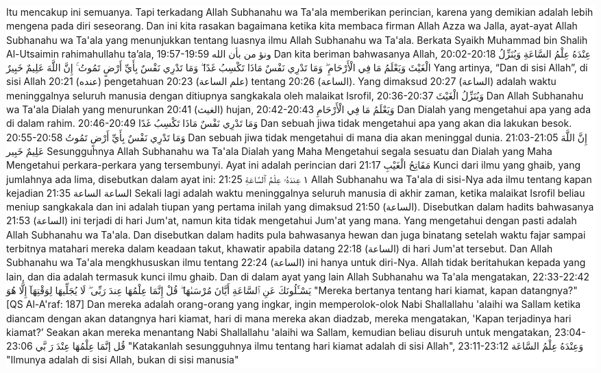 Itu mencakup ini semuanya. Tapi terkadang Allah Subhanahu wa Ta'ala memberikan perincian, karena yang demikian adalah lebih mengena pada diri seseorang.
Dan ini kita rasakan bagaimana ketika kita membaca firman Allah Azza wa Jalla, ayat-ayat Allah Subhanahu wa Ta'ala yang menunjukkan tentang luasnya ilmu Allah Subhanahu wa Ta'ala.
Berkata Syaikh Muhammad bin Shalih Al-Utsaimin rahimahullahu ta’ala,
19:57-19:59
ونؤ من بأن الله
Dan kita beriman bahwasanya Allah,
20:02-20:18
عِنْدَهُ عِلْمُ السَّاعَةِ وَيُنَزِّلُ الْغَيْثَ وَيَعْلَمُ مَا فِي الْأَرْحَامِ ۖ وَمَا تَدْرِي نَفْسٌ مَاذَا تَكْسِبُ غَدًا ۖ وَمَا تَدْرِي نَفْسٌ بِأَيِّ أَرْضٍ تَمُوتُ ۚ إِنَّ اللَّهَ  عَلِيمٌ خَبِيرٌ
Yang artinya, “Dan di sisi Allah”, di sisi Allah 20:21 (عنده) pengetahuan 20:23 (علم الساعة) tentang 20:26 (الساعة).
Yang dimaksud 20:27 (الساعة)  adalah waktu meninggalnya seluruh manusia dengan ditiupnya sangkakala oleh malaikat Isrofil,
20:36-20:37
وَيُنَزِّلُ الْغَيْثَ
Dan Allah Subhanahu wa Ta'ala Dialah yang menurunkan 20:41 (الغيث) hujan,
20:42-20:43
وَيَعْلَمُ مَا فِي الْأَرْحَامِ
Dan Dialah yang mengetahui apa yang ada di dalam rahim.
20:46-20:49
وَمَا تَدْرِي نَفْسٌ مَاذَا تَكْسِبُ غَدًا
Dan sebuah jiwa tidak mengetahui apa yang akan dia lakukan besok.
20:55-20:58
وَمَا تَدْرِي نَفْسٌ بِأَيِّ أَرْضٍ تَمُوتُ
Dan sebuah jiwa tidak mengetahui di mana dia akan meninggal dunia.
21:03-21:05
إِنَّ اللَّهَ  عَلِيمٌ خَبِير
Sesungguhnya Allah Subhanahu wa Ta'ala Dialah yang Maha Mengetahui segala sesuatu dan Dialah yang Maha Mengetahui perkara-perkara yang tersembunyi.
Ayat ini adalah perincian dari
21:17
مَفَاتِحُ الْغَيْبِ
Kunci dari ilmu yang ghaib, yang jumlahnya ada lima, disebutkan dalam ayat ini:
21:25
١ عِندَهُۥ عِلْمُ ٱلسَّاعَةِ
Allah Subhanahu wa Ta'ala di sisi-Nya ada ilmu tentang kapan kejadian 21:35  الساعة
الساعة Sekali lagi adalah waktu meninggalnya seluruh manusia di akhir zaman, ketika malaikat Isrofil beliau meniup sangkakala dan ini adalah tiupan yang pertama inilah yang dimaksud 21:50 (الساعة). Disebutkan dalam hadits bahwasanya 21:53 (الساعة) ini terjadi di hari Jum'at, namun kita tidak mengetahui Jum'at yang mana. Yang mengetahui dengan pasti adalah Allah Subhanahu wa Ta'ala.
Dan disebutkan dalam hadits pula bahwasanya hewan dan juga binatang setelah waktu fajar sampai terbitnya matahari mereka dalam keadaan takut, khawatir apabila datang 22:18 (الساعة) di hari Jum'at tersebut.
Dan Allah Subhanahu wa Ta'ala mengkhususkan ilmu tentang 22:24 (الساعة) ini hanya untuk diri-Nya. Allah tidak beritahukan kepada yang lain, dan dia adalah termasuk kunci ilmu ghaib.
Dan di dalam ayat yang lain Allah Subhanahu wa Ta'ala mengatakan,
22:33-22:42
يَسْـَٔلُونَكَ عَنِ ٱلسَّاعَةِ أَيَّانَ مُرْسَىٰهَا ۖ قُلْ إِنَّمَا عِلْمُهَا عِندَ رَبِّى ۖ لَا يُجَلِّيهَا لِوَقْتِهَآ إِلَّا هُوَ
"Mereka bertanya tentang hari kiamat, kapan datangnya?" [QS Al-A'raf: 187]
Dan mereka adalah orang-orang yang ingkar, ingin memperolok-olok Nabi Shallallahu 'alaihi wa Sallam ketika diancam dengan akan datangnya hari kiamat, hari di mana mereka akan diadzab, mereka mengatakan, 'Kapan terjadinya hari kiamat?’
Seakan akan mereka menantang Nabi Shallallahu 'alaihi wa Sallam, kemudian beliau disuruh untuk mengatakan,
23:04-23:06
قُل إنَّمَا عِلْمُهَا عِنْدَ رَ بَّي
"Katakanlah sesungguhnya ilmu tentang hari kiamat adalah di sisi Allah",
23:11-23:12
وَعِنْدَهُ عِلْمُ السَّاعَة
"Ilmunya adalah di sisi Allah, bukan di sisi manusia"